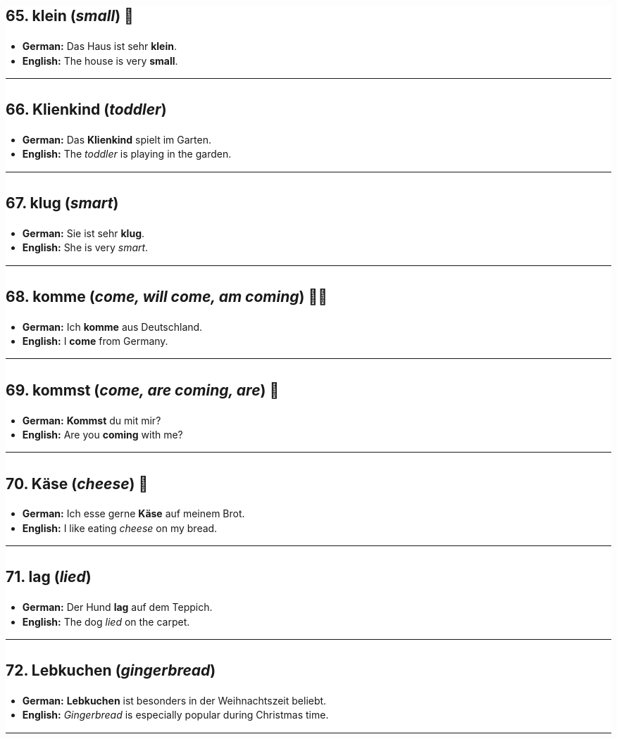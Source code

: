 ## 65. **klein** (*small*) 🔹  
- **German:** Das Haus ist sehr **klein**.  
- **English:** The house is very **small**.  

---

## 66. **Klienkind** (*toddler*)  
- **German:** Das **Klienkind** spielt im Garten.  
- **English:** The *toddler* is playing in the garden.  

---

## 67. **klug** (*smart*)  
- **German:** Sie ist sehr **klug**.  
- **English:** She is very *smart*.  

---

## 68. **komme** (*come, will come, am coming*) 🚶‍♂️  
- **German:** Ich **komme** aus Deutschland.  
- **English:** I **come** from Germany.  

---

## 69. **kommst** (*come, are coming, are*) 🚶  
- **German:** **Kommst** du mit mir?  
- **English:** Are you **coming** with me?  

---

## 70. **Käse** (*cheese*) 🧀  
- **German:** Ich esse gerne **Käse** auf meinem Brot.  
- **English:** I like eating *cheese* on my bread.  

---

## 71. **lag** (*lied*)  
- **German:** Der Hund **lag** auf dem Teppich.  
- **English:** The dog *lied* on the carpet.  

---

## 72. **Lebkuchen** (*gingerbread*)  
- **German:** **Lebkuchen** ist besonders in der Weihnachtszeit beliebt.  
- **English:** *Gingerbread* is especially popular during Christmas time.  

---
